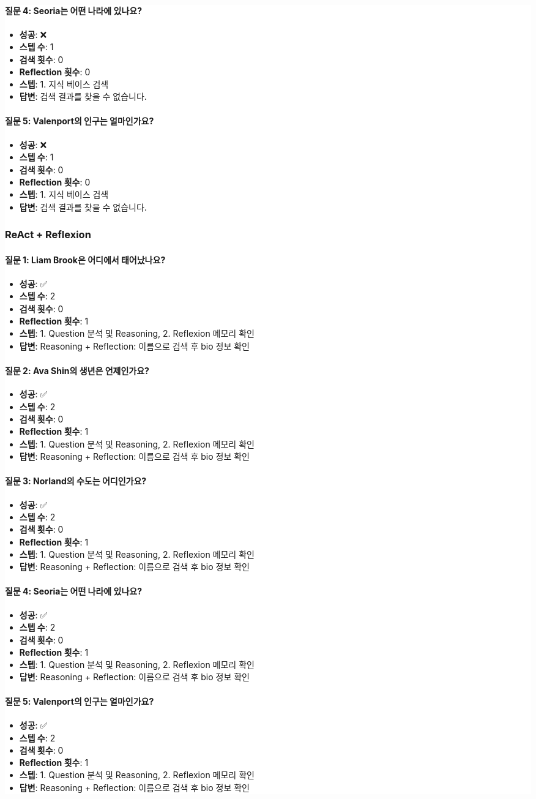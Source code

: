 #### 질문 4: Seoria는 어떤 나라에 있나요?
- **성공**: ❌
- **스텝 수**: 1
- **검색 횟수**: 0
- **Reflection 횟수**: 0
- **스텝**: 1. 지식 베이스 검색
- **답변**: 검색 결과를 찾을 수 없습니다.

#### 질문 5: Valenport의 인구는 얼마인가요?
- **성공**: ❌
- **스텝 수**: 1
- **검색 횟수**: 0
- **Reflection 횟수**: 0
- **스텝**: 1. 지식 베이스 검색
- **답변**: 검색 결과를 찾을 수 없습니다.

### ReAct + Reflexion

#### 질문 1: Liam Brook은 어디에서 태어났나요?
- **성공**: ✅
- **스텝 수**: 2
- **검색 횟수**: 0
- **Reflection 횟수**: 1
- **스텝**: 1. Question 분석 및 Reasoning, 2. Reflexion 메모리 확인
- **답변**: Reasoning + Reflection: 이름으로 검색 후 bio 정보 확인

#### 질문 2: Ava Shin의 생년은 언제인가요?
- **성공**: ✅
- **스텝 수**: 2
- **검색 횟수**: 0
- **Reflection 횟수**: 1
- **스텝**: 1. Question 분석 및 Reasoning, 2. Reflexion 메모리 확인
- **답변**: Reasoning + Reflection: 이름으로 검색 후 bio 정보 확인

#### 질문 3: Norland의 수도는 어디인가요?
- **성공**: ✅
- **스텝 수**: 2
- **검색 횟수**: 0
- **Reflection 횟수**: 1
- **스텝**: 1. Question 분석 및 Reasoning, 2. Reflexion 메모리 확인
- **답변**: Reasoning + Reflection: 이름으로 검색 후 bio 정보 확인

#### 질문 4: Seoria는 어떤 나라에 있나요?
- **성공**: ✅
- **스텝 수**: 2
- **검색 횟수**: 0
- **Reflection 횟수**: 1
- **스텝**: 1. Question 분석 및 Reasoning, 2. Reflexion 메모리 확인
- **답변**: Reasoning + Reflection: 이름으로 검색 후 bio 정보 확인

#### 질문 5: Valenport의 인구는 얼마인가요?
- **성공**: ✅
- **스텝 수**: 2
- **검색 횟수**: 0
- **Reflection 횟수**: 1
- **스텝**: 1. Question 분석 및 Reasoning, 2. Reflexion 메모리 확인
- **답변**: Reasoning + Reflection: 이름으로 검색 후 bio 정보 확인
